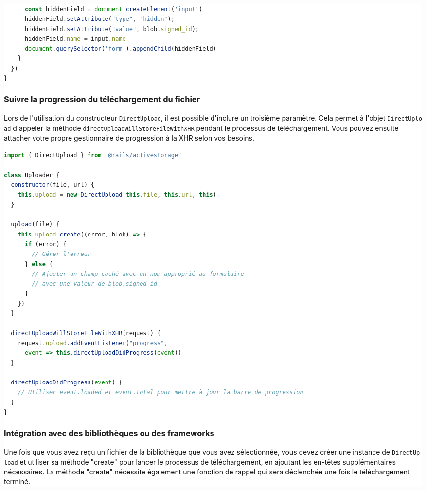 ```js
      const hiddenField = document.createElement('input')
      hiddenField.setAttribute("type", "hidden");
      hiddenField.setAttribute("value", blob.signed_id);
      hiddenField.name = input.name
      document.querySelector('form').appendChild(hiddenField)
    }
  })
}
```

### Suivre la progression du téléchargement du fichier

Lors de l'utilisation du constructeur `DirectUpload`, il est possible d'inclure un troisième paramètre.
Cela permet à l'objet `DirectUpload` d'appeler la méthode `directUploadWillStoreFileWithXHR`
pendant le processus de téléchargement.
Vous pouvez ensuite attacher votre propre gestionnaire de progression à la XHR selon vos besoins.
```js
import { DirectUpload } from "@rails/activestorage"

class Uploader {
  constructor(file, url) {
    this.upload = new DirectUpload(this.file, this.url, this)
  }

  upload(file) {
    this.upload.create((error, blob) => {
      if (error) {
        // Gérer l'erreur
      } else {
        // Ajouter un champ caché avec un nom approprié au formulaire
        // avec une valeur de blob.signed_id
      }
    })
  }

  directUploadWillStoreFileWithXHR(request) {
    request.upload.addEventListener("progress",
      event => this.directUploadDidProgress(event))
  }

  directUploadDidProgress(event) {
    // Utiliser event.loaded et event.total pour mettre à jour la barre de progression
  }
}
```

### Intégration avec des bibliothèques ou des frameworks

Une fois que vous avez reçu un fichier de la bibliothèque que vous avez sélectionnée, vous devez créer
une instance de `DirectUpload` et utiliser sa méthode "create" pour lancer le processus de téléchargement,
en ajoutant les en-têtes supplémentaires nécessaires. La méthode "create" nécessite également
une fonction de rappel qui sera déclenchée une fois le téléchargement terminé.
